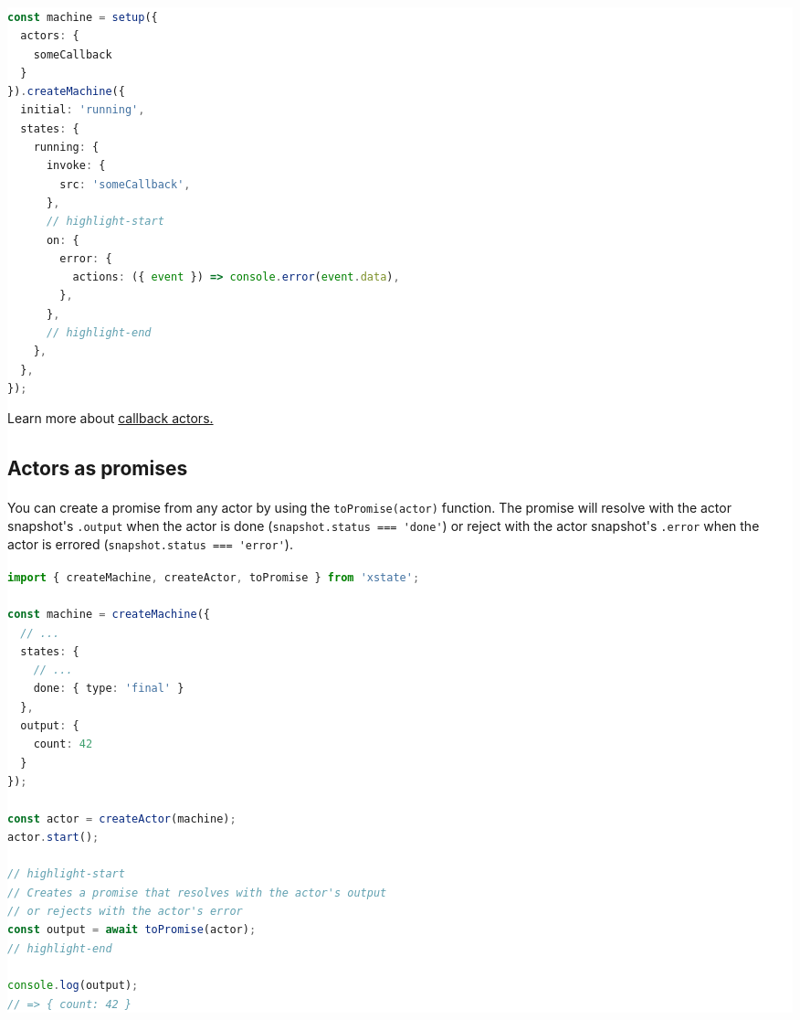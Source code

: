 ```ts
const machine = setup({
  actors: {
    someCallback
  }
}).createMachine({
  initial: 'running',
  states: {
    running: {
      invoke: {
        src: 'someCallback',
      },
      // highlight-start
      on: {
        error: {
          actions: ({ event }) => console.error(event.data),
        },
      },
      // highlight-end
    },
  },
});
```

Learn more about [callback actors.](callback-actors.mdx)

## Actors as promises

You can create a promise from any actor by using the `toPromise(actor)` function. The promise will resolve with the actor snapshot's `.output` when the actor is done (`snapshot.status === 'done'`) or reject with the actor snapshot's `.error` when the actor is errored (`snapshot.status === 'error'`).

```ts
import { createMachine, createActor, toPromise } from 'xstate';

const machine = createMachine({
  // ...
  states: {
    // ...
    done: { type: 'final' }
  },
  output: {
    count: 42
  }
});

const actor = createActor(machine);
actor.start();

// highlight-start
// Creates a promise that resolves with the actor's output
// or rejects with the actor's error
const output = await toPromise(actor);
// highlight-end

console.log(output);
// => { count: 42 }
```
